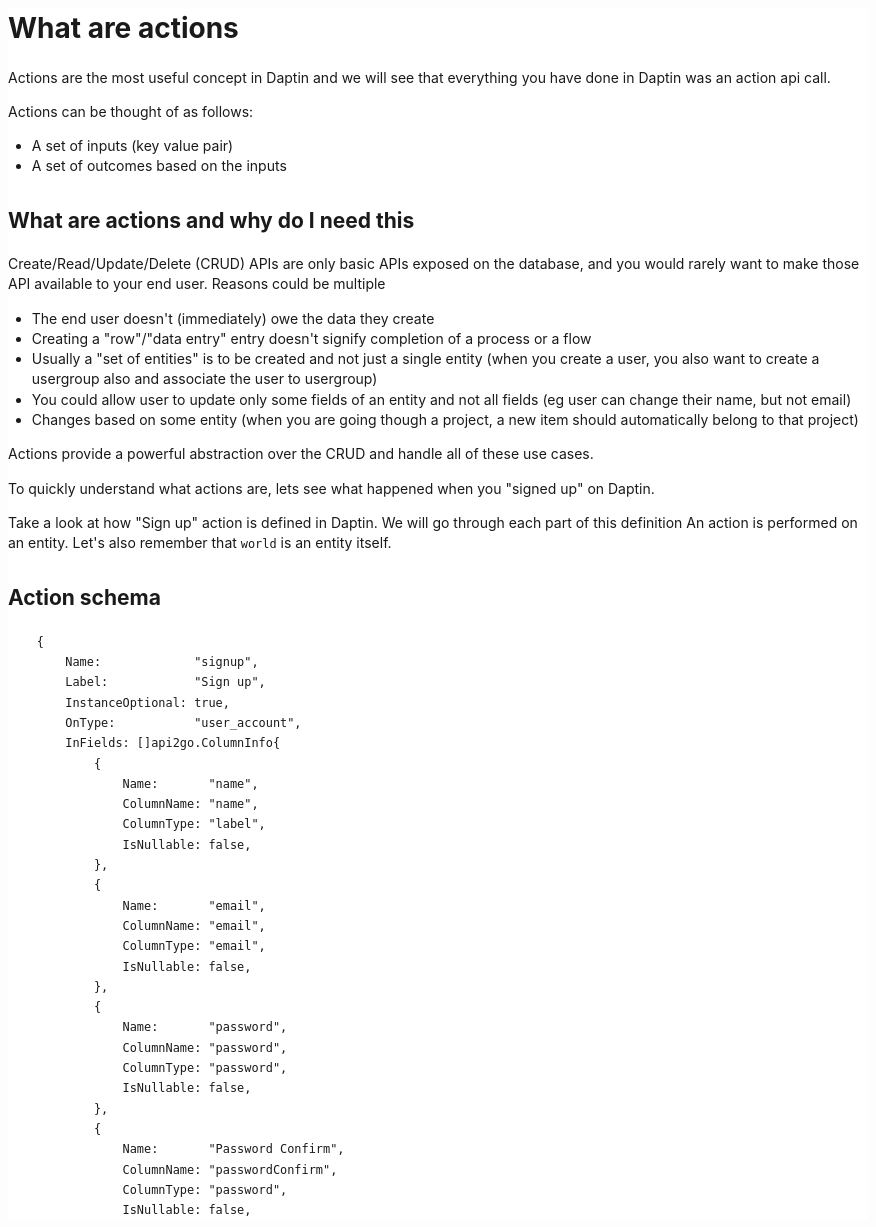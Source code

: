 # What are actions

Actions are the most useful concept in Daptin and we will see that everything you have done in Daptin was an action api call.

Actions can be thought of as follows:

- A set of inputs (key value pair)
- A set of outcomes based on the inputs

## What are actions and why do I need this

Create/Read/Update/Delete (CRUD) APIs are only basic APIs exposed on the database, and you would rarely want to make those API available to your end user. Reasons could be multiple

- The end user doesn't (immediately) owe the data they create
- Creating a "row"/"data entry" entry doesn't signify completion of a process or a flow
- Usually a "set of entities" is to be created and not just a single entity (when you create a user, you also want to create a usergroup also and associate the user to usergroup)
- You could allow user to update only some fields of an entity and not all fields (eg user can change their name, but not email)
- Changes based on some entity (when you are going though a project, a new item should automatically belong to that project)


Actions provide a powerful abstraction over the CRUD and handle all of these use cases.

To quickly understand what actions are, lets see what happened when you "signed up" on Daptin.

Take a look at how "Sign up" action is defined in Daptin. We will go through each part of this definition
An action is performed on an entity. Let's also remember that ```world``` is an entity itself.

## Action schema

```golang
	{
		Name:             "signup",
		Label:            "Sign up",
		InstanceOptional: true,
		OnType:           "user_account",
		InFields: []api2go.ColumnInfo{
			{
				Name:       "name",
				ColumnName: "name",
				ColumnType: "label",
				IsNullable: false,
			},
			{
				Name:       "email",
				ColumnName: "email",
				ColumnType: "email",
				IsNullable: false,
			},
			{
				Name:       "password",
				ColumnName: "password",
				ColumnType: "password",
				IsNullable: false,
			},
			{
				Name:       "Password Confirm",
				ColumnName: "passwordConfirm",
				ColumnType: "password",
				IsNullable: false,
```